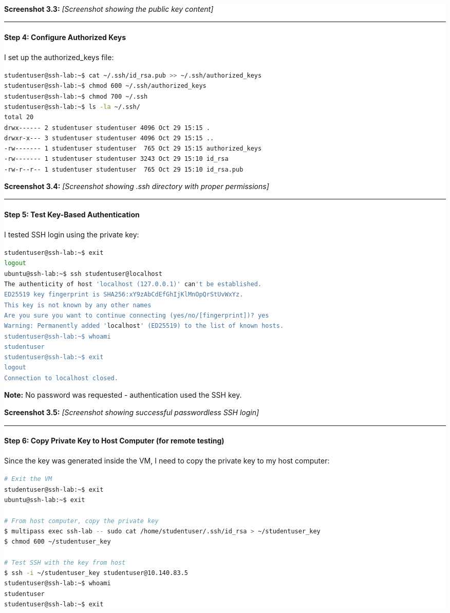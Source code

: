 **Screenshot 3.3:** *[Screenshot showing the public key content]*

---

#### Step 4: Configure Authorized Keys
I set up the authorized_keys file:

```bash
studentuser@ssh-lab:~$ cat ~/.ssh/id_rsa.pub >> ~/.ssh/authorized_keys
studentuser@ssh-lab:~$ chmod 600 ~/.ssh/authorized_keys
studentuser@ssh-lab:~$ chmod 700 ~/.ssh
studentuser@ssh-lab:~$ ls -la ~/.ssh/
total 20
drwx------ 2 studentuser studentuser 4096 Oct 29 15:15 .
drwxr-x--- 3 studentuser studentuser 4096 Oct 29 15:15 ..
-rw------- 1 studentuser studentuser  765 Oct 29 15:15 authorized_keys
-rw------- 1 studentuser studentuser 3243 Oct 29 15:10 id_rsa
-rw-r--r-- 1 studentuser studentuser  765 Oct 29 15:10 id_rsa.pub
```

**Screenshot 3.4:** *[Screenshot showing .ssh directory with proper permissions]*

---

#### Step 5: Test Key-Based Authentication
I tested SSH login using the private key:

```bash
studentuser@ssh-lab:~$ exit
logout
ubuntu@ssh-lab:~$ ssh studentuser@localhost
The authenticity of host 'localhost (127.0.0.1)' can't be established.
ED25519 key fingerprint is SHA256:xY9zAbCdEfGhIjKlMnOpQrStUvWxYz.
This key is not known by any other names
Are you sure you want to continue connecting (yes/no/[fingerprint])? yes
Warning: Permanently added 'localhost' (ED25519) to the list of known hosts.
studentuser@ssh-lab:~$ whoami
studentuser
studentuser@ssh-lab:~$ exit
logout
Connection to localhost closed.
```

**Note:** No password was requested - authentication used the SSH key.

**Screenshot 3.5:** *[Screenshot showing successful passwordless SSH login]*

---

#### Step 6: Copy Private Key to Host Computer (for remote testing)

Since the key was generated inside the VM, I need to copy the private key to my host computer:

```bash
# Exit the VM
studentuser@ssh-lab:~$ exit
ubuntu@ssh-lab:~$ exit

# From host computer, copy the private key
$ multipass exec ssh-lab -- sudo cat /home/studentuser/.ssh/id_rsa > ~/studentuser_key
$ chmod 600 ~/studentuser_key

# Test SSH with the key from host
$ ssh -i ~/studentuser_key studentuser@10.140.83.5
studentuser@ssh-lab:~$ whoami
studentuser
studentuser@ssh-lab:~$ exit
```